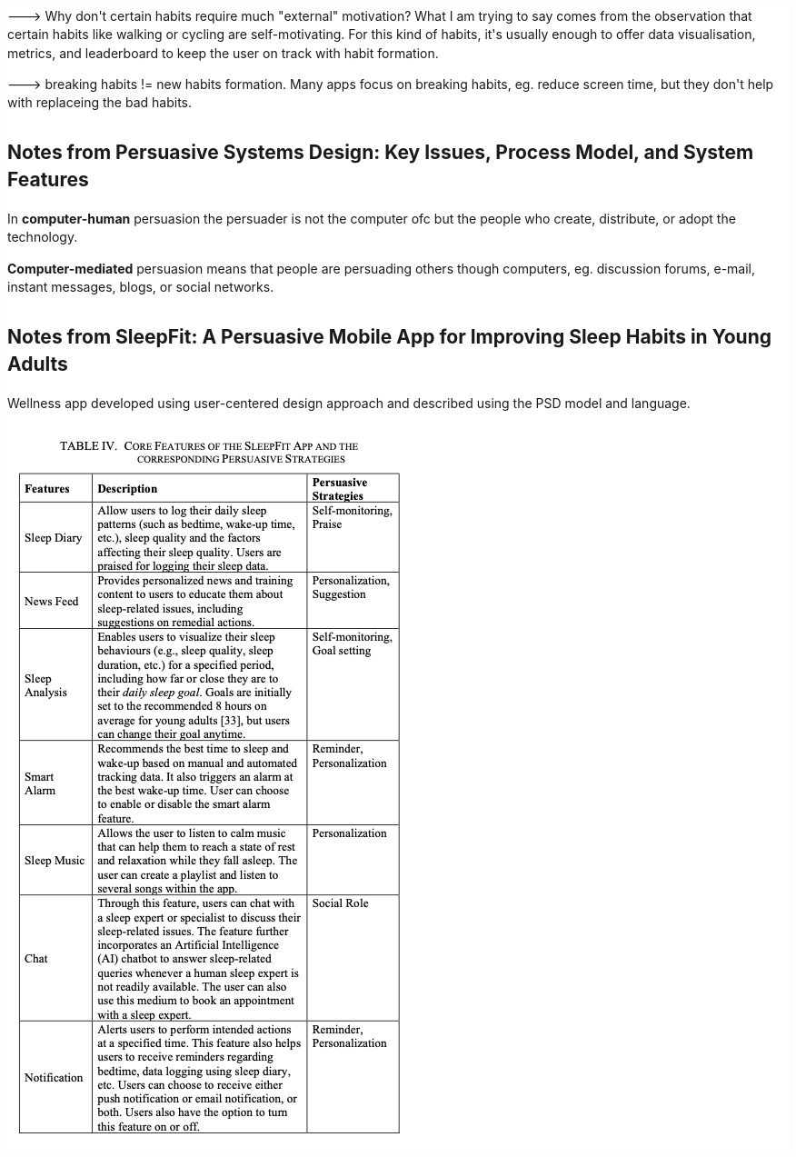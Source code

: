    ---> Why don't certain habits require much "external" motivation? What I am trying to say comes from the observation that certain habits like walking or cycling are self-motivating. For this kind of habits, it's usually enough to offer data visualisation, metrics, and leaderboard to keep the user on track with habit formation.

  ---> breaking habits != new habits formation. Many apps focus on breaking habits, eg. reduce screen time, but they don't help with replaceing the bad habits.

## Notes from Persuasive Systems Design: Key Issues, Process Model, and System Features
In **computer-human** persuasion the persuader is not the computer ofc but the people who create, distribute, or adopt the technology.

**Computer-mediated** persuasion means that people are persuading others though computers, eg. discussion forums, e-mail, instant messages, blogs, or social networks.

## Notes from SleepFit: A Persuasive Mobile App for Improving Sleep Habits in Young Adults

Wellness app developed using user-centered design approach and described using the PSD model and language.

![sleepfit features](img/sleepfit_features.png)

